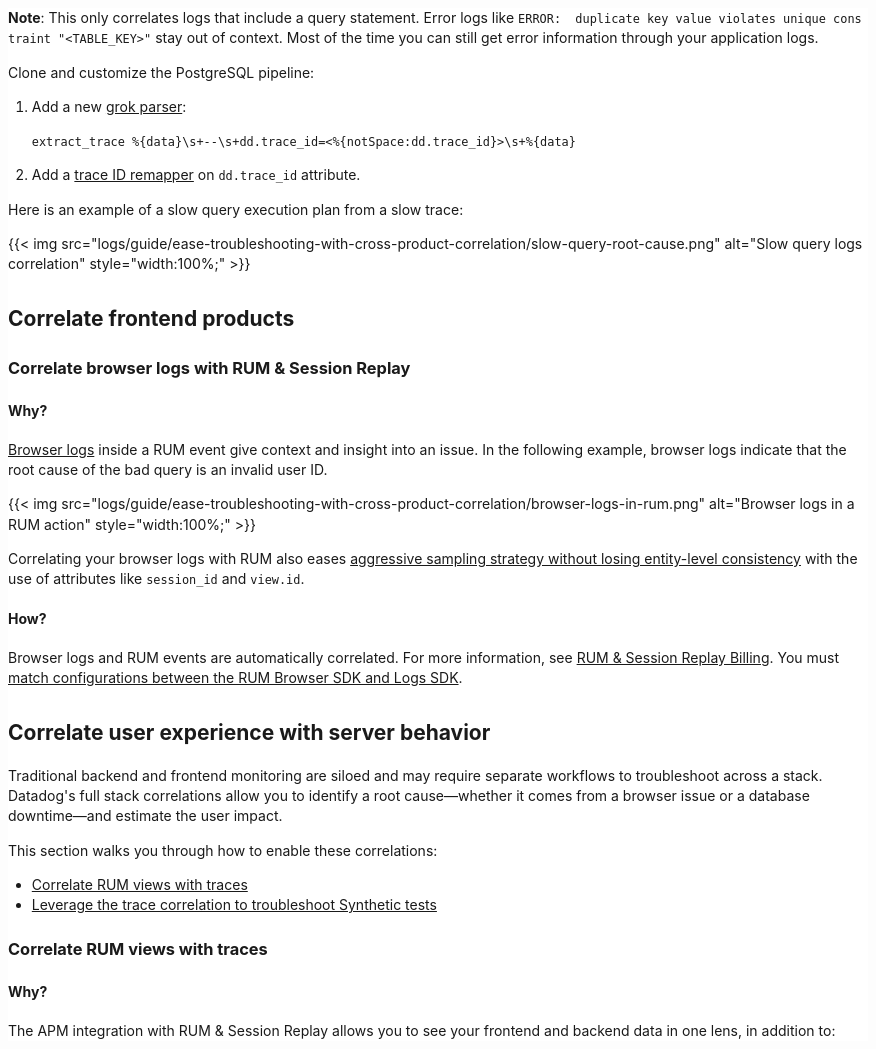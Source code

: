 **Note**: This only correlates logs that include a query statement. Error logs like `ERROR:  duplicate key value violates unique constraint "<TABLE_KEY>"` stay out of context. Most of the time you can still get error information through your application logs.

Clone and customize the PostgreSQL pipeline:

1. Add a new [grok parser][6]:
   ```text
   extract_trace %{data}\s+--\s+dd.trace_id=<%{notSpace:dd.trace_id}>\s+%{data}
   ```

2. Add a [trace ID remapper][7] on `dd.trace_id` attribute.

Here is an example of a slow query execution plan from a slow trace:

{{< img src="logs/guide/ease-troubleshooting-with-cross-product-correlation/slow-query-root-cause.png" alt="Slow query logs correlation" style="width:100%;" >}}

## Correlate frontend products

### Correlate browser logs with RUM & Session Replay

#### Why?

[Browser logs][11] inside a RUM event give context and insight into an issue. In the following example, browser logs indicate that the root cause of the bad query is an invalid user ID.

{{< img src="logs/guide/ease-troubleshooting-with-cross-product-correlation/browser-logs-in-rum.png" alt="Browser logs in a RUM action" style="width:100%;" >}}

Correlating your browser logs with RUM also eases [aggressive sampling strategy without losing entity-level consistency][2] with the use of attributes like `session_id` and `view.id`.

#### How?

Browser logs and RUM events are automatically correlated. For more information, see [RUM & Session Replay Billing][12]. You must [match configurations between the RUM Browser SDK and Logs SDK][13].

## Correlate user experience with server behavior

Traditional backend and frontend monitoring are siloed and may require separate workflows to troubleshoot across a stack. Datadog's full stack correlations allow you to identify a root cause—whether it comes from a browser issue or a database downtime—and estimate the user impact.

This section walks you through how to enable these correlations:

* [Correlate RUM views with traces](#correlate-rum-views-with-traces)
* [Leverage the trace correlation to troubleshoot Synthetic tests](#leverage-trace-correlation-to-troubleshoot-synthetic-tests)

### Correlate RUM views with traces

#### Why?

The APM integration with RUM & Session Replay allows you to see your frontend and backend data in one lens, in addition to:


[1]: /ja/getting_started/tagging/unified_service_tagging
[2]: /ja/logs/indexes/#sampling-consistently-with-higher-level-entities
[3]: /ja/tracing/other_telemetry/connect_logs_and_traces
[4]: /ja/tracing/faq/why-cant-i-see-my-correlated-logs-in-the-trace-id-panel
[5]: /ja/tracing/trace_collection/proxy_setup/?tab=nginx
[6]: /ja/logs/log_configuration/processors/#grok-parser
[7]: /ja/logs/log_configuration/processors/#trace-remapper
[8]: /ja/integrations/postgres/?tab=host#log-collection
[9]: https://www.postgresql.org/docs/13/auto-explain.html
[10]: https://www.postgresql.org/docs/13/sql-syntax-lexical.html#SQL-SYNTAX-COMMENTS
[11]: /ja/logs/log_collection/javascript/
[12]: /ja/account_management/billing/rum/#how-do-you-view-logs-from-the-browser-collector-in-rum
[13]: /ja/real_user_monitoring/browser/setup/#initialization-parameters
[14]: https://app.datadoghq.com/apm/traces
[15]: https://app.datadoghq.com/rum/explorer
[16]: /ja/real_user_monitoring/platform/connect_rum_and_traces
[17]: /ja/synthetics/browser_tests/
[18]: https://app.datadoghq.com/synthetics/tests
[19]: /ja/synthetics/apm